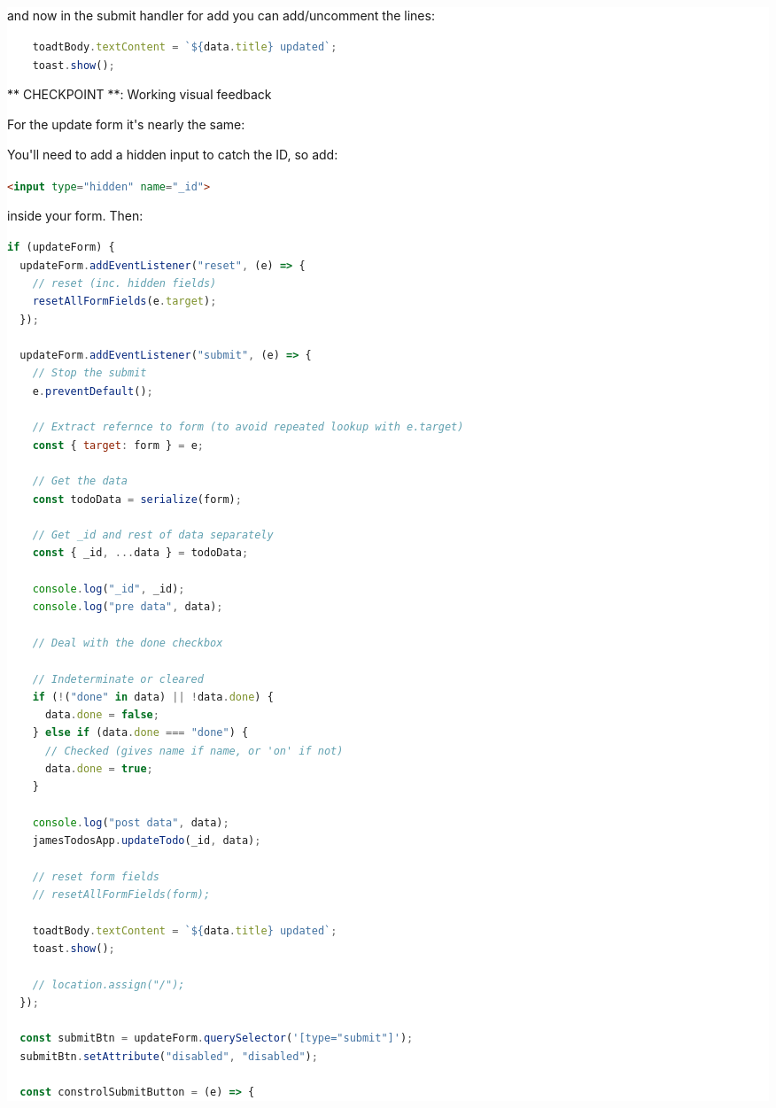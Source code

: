 and now in the submit handler for add you can add/uncomment the lines:

```js
    toadtBody.textContent = `${data.title} updated`;
    toast.show();
```

** CHECKPOINT **: Working visual feedback

For the update form it's nearly the same:

You'll need to add a hidden input to catch the ID, so add:

```html
<input type="hidden" name="_id">
```
inside your form. Then:

```js
if (updateForm) {
  updateForm.addEventListener("reset", (e) => {
    // reset (inc. hidden fields)
    resetAllFormFields(e.target);
  });

  updateForm.addEventListener("submit", (e) => {
    // Stop the submit
    e.preventDefault();

    // Extract refernce to form (to avoid repeated lookup with e.target)
    const { target: form } = e;

    // Get the data
    const todoData = serialize(form);

    // Get _id and rest of data separately
    const { _id, ...data } = todoData;

    console.log("_id", _id);
    console.log("pre data", data);

    // Deal with the done checkbox

    // Indeterminate or cleared
    if (!("done" in data) || !data.done) {
      data.done = false;
    } else if (data.done === "done") {
      // Checked (gives name if name, or 'on' if not)
      data.done = true;
    }

    console.log("post data", data);
    jamesTodosApp.updateTodo(_id, data);

    // reset form fields
    // resetAllFormFields(form);

    toadtBody.textContent = `${data.title} updated`;
    toast.show();

    // location.assign("/");
  });

  const submitBtn = updateForm.querySelector('[type="submit"]');
  submitBtn.setAttribute("disabled", "disabled");

  const constrolSubmitButton = (e) => {
```